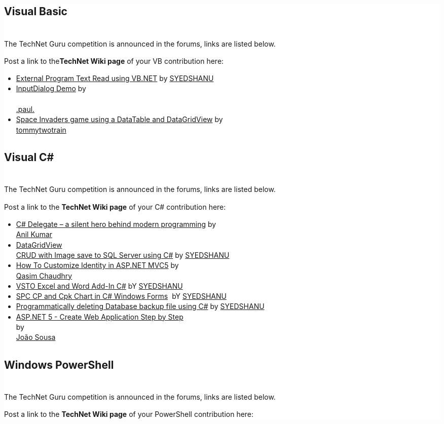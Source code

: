 


## <a name="Visual_Basic"></a>Visual Basic
<br>The TechNet Guru competition is announced in the forums, links are listed below.<br>

Post a link to the**TechNet Wiki page** of your VB contribution here:


- [External Program Text Read using VB.NET](http://social.technet.microsoft.com/wiki/contents/articles/32895.external-program-text-read-using-vb-net.aspx) by [SYEDSHANU](https://social.technet.microsoft.com/profile/syedshanu/ "SYEDSHANU")
- [InputDialog Demo](http://social.technet.microsoft.com/wiki/contents/articles/32898.inputdialog-demo.aspx) by<br>[<br>.paul.](https://social.technet.microsoft.com/profile/.paul.%20_/)
- [Space Invaders game using a DataTable and DataGridView](http://social.technet.microsoft.com/wiki/contents/articles/33041.vb-net-making-a-space-invaders-game-using-a-datatable-and-dataviewgrid.aspx) by<br>[tommytwotrain](https://social.msdn.microsoft.com/profile/tommytwotrain/)


## <a name="Visual_C"></a>Visual C#
<br>The TechNet Guru competition is announced in the forums, links are listed below.<br>

Post a link to the **TechNet Wiki page** of your C# contribution here:


- [C# Delegate – a silent hero behind modern programming](http://social.technet.microsoft.com/wiki/contents/articles/33049.c-delegate-a-silent-hero-behind-modern-programming.aspx) by<br>[Anil Kumar](https://social.technet.microsoft.com/profile/anilawadh/)
- [DataGridView<br> CRUD with Image save to SQL Server using C#](http://social.technet.microsoft.com/wiki/contents/articles/32852.datagridview-crud-with-image-save-to-sql-server-using-c.aspx "DataGridView CRUD with Image save to SQL Server using C#") by [SYEDSHANU](https://social.technet.microsoft.com/profile/syedshanu/ "SHANU")
- [How To Customize Identity in ASP.NET MVC5](http://social.technet.microsoft.com/wiki/contents/articles/32854.how-to-customize-identity-in-asp-net-mvc5.aspx) by<br>[Qasim Chaudhry](https://social.technet.microsoft.com/profile/qasim%20chaudhry/)
- [VSTO Excel and Word Add-In C#](http://social.technet.microsoft.com/wiki/contents/articles/32885.vsto-excel-and-word-add-in-c.aspx "VSTO Excel and Word Add-In C#") bY [SYEDSHANU](https://social.technet.microsoft.com/profile/syedshanu/ "SHANU")
- [SPC CP and Cpk Chart in C# Windows Forms](http://social.technet.microsoft.com/wiki/contents/articles/32886.spc-cp-and-cpk-chart-in-c-windows-forms.aspx "SPC CP and Cpk Chart in C# Windows Forms")  bY [SYEDSHANU](https://social.technet.microsoft.com/profile/syedshanu/ "SHANU")
- [Programmatically deleting Database backup file using C#](http://social.technet.microsoft.com/wiki/contents/articles/32942.programmatically-deleting-database-backup-file-using-c.aspx#Introduction) by [SYEDSHANU](https://social.technet.microsoft.com/profile/syedshanu/ "SHANU")
- [ASP.NET 5 - Create Web Application Step by Step<br>](http://social.technet.microsoft.com/wiki/contents/articles/32949.asp-net-5-create-web-application-step-by-step.aspx)by [<br>João Sousa](https://social.msdn.microsoft.com/profile/jo%C3%A3o%20eduardo%20sousa/)


## <a name="Windows_PowerShell"></a>Windows PowerShell
<br>The TechNet Guru competition is announced in the forums, links are listed below.<br>

Post a link to the **TechNet Wiki page** of your PowerShell contribution here:

